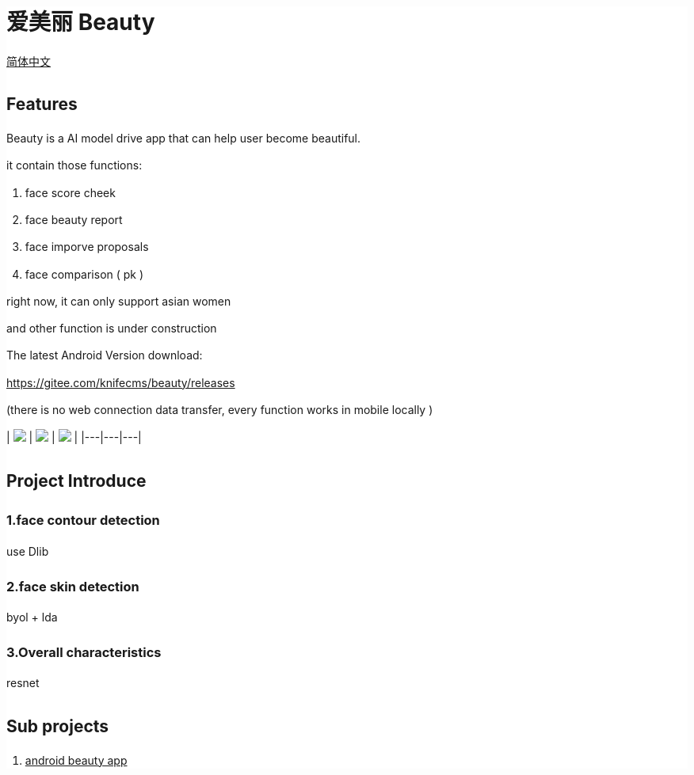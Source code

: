 # 爱美丽 Beauty

[简体中文](./readme_cn.md)

## Features

Beauty is a AI model drive app that can help user become beautiful.

it contain those functions:

1. face score cheek

2. face beauty report

3. face imporve proposals

4. face comparison ( pk )

right now, it can only support asian women

and other function is under construction

The latest Android Version download:

https://gitee.com/knifecms/beauty/releases

(there is no web connection data transfer, every function works in mobile locally )

| 
<img src="https://images.gitee.com/uploads/images/2021/1113/184617_abba5aa6_6788.jpeg" width="240px" /> |
<img src="https://images.gitee.com/uploads/images/2021/1113/184630_b9985938_6788.jpeg" width="240px" /> |
<img src="https://images.gitee.com/uploads/images/2022/0127/140034_fa2edae2_6788.jpeg" width="240px" /> |
|---|---|---|


## Project Introduce


### 1.face contour detection

use Dlib 

### 2.face skin detection

byol + lda

### 3.Overall characteristics

resnet

## Sub projects

1. [android beauty app](./App/readme.md)
